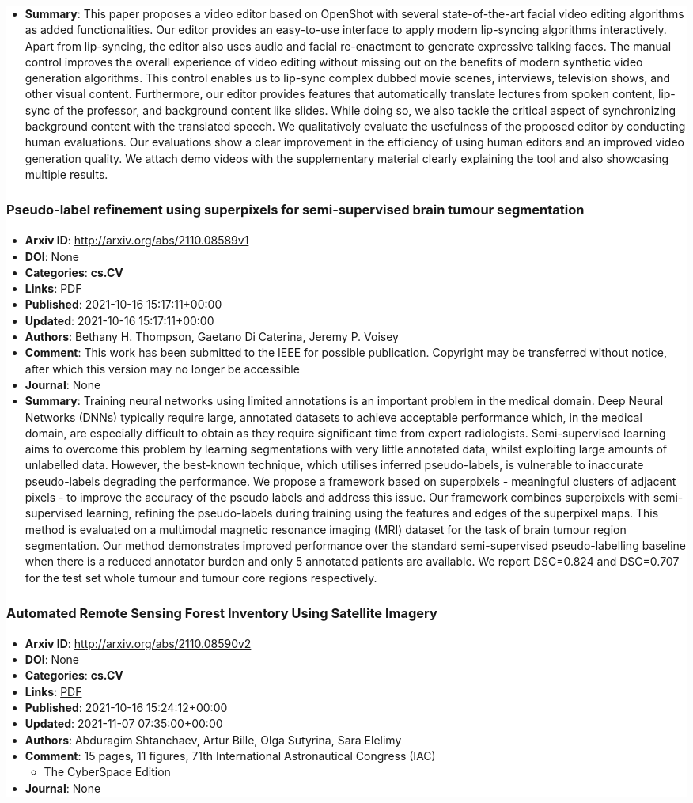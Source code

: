 - **Summary**: This paper proposes a video editor based on OpenShot with several state-of-the-art facial video editing algorithms as added functionalities. Our editor provides an easy-to-use interface to apply modern lip-syncing algorithms interactively. Apart from lip-syncing, the editor also uses audio and facial re-enactment to generate expressive talking faces. The manual control improves the overall experience of video editing without missing out on the benefits of modern synthetic video generation algorithms. This control enables us to lip-sync complex dubbed movie scenes, interviews, television shows, and other visual content. Furthermore, our editor provides features that automatically translate lectures from spoken content, lip-sync of the professor, and background content like slides. While doing so, we also tackle the critical aspect of synchronizing background content with the translated speech. We qualitatively evaluate the usefulness of the proposed editor by conducting human evaluations. Our evaluations show a clear improvement in the efficiency of using human editors and an improved video generation quality. We attach demo videos with the supplementary material clearly explaining the tool and also showcasing multiple results.



### Pseudo-label refinement using superpixels for semi-supervised brain tumour segmentation
- **Arxiv ID**: http://arxiv.org/abs/2110.08589v1
- **DOI**: None
- **Categories**: **cs.CV**
- **Links**: [PDF](http://arxiv.org/pdf/2110.08589v1)
- **Published**: 2021-10-16 15:17:11+00:00
- **Updated**: 2021-10-16 15:17:11+00:00
- **Authors**: Bethany H. Thompson, Gaetano Di Caterina, Jeremy P. Voisey
- **Comment**: This work has been submitted to the IEEE for possible publication.
  Copyright may be transferred without notice, after which this version may no
  longer be accessible
- **Journal**: None
- **Summary**: Training neural networks using limited annotations is an important problem in the medical domain. Deep Neural Networks (DNNs) typically require large, annotated datasets to achieve acceptable performance which, in the medical domain, are especially difficult to obtain as they require significant time from expert radiologists. Semi-supervised learning aims to overcome this problem by learning segmentations with very little annotated data, whilst exploiting large amounts of unlabelled data. However, the best-known technique, which utilises inferred pseudo-labels, is vulnerable to inaccurate pseudo-labels degrading the performance. We propose a framework based on superpixels - meaningful clusters of adjacent pixels - to improve the accuracy of the pseudo labels and address this issue. Our framework combines superpixels with semi-supervised learning, refining the pseudo-labels during training using the features and edges of the superpixel maps. This method is evaluated on a multimodal magnetic resonance imaging (MRI) dataset for the task of brain tumour region segmentation. Our method demonstrates improved performance over the standard semi-supervised pseudo-labelling baseline when there is a reduced annotator burden and only 5 annotated patients are available. We report DSC=0.824 and DSC=0.707 for the test set whole tumour and tumour core regions respectively.



### Automated Remote Sensing Forest Inventory Using Satellite Imagery
- **Arxiv ID**: http://arxiv.org/abs/2110.08590v2
- **DOI**: None
- **Categories**: **cs.CV**
- **Links**: [PDF](http://arxiv.org/pdf/2110.08590v2)
- **Published**: 2021-10-16 15:24:12+00:00
- **Updated**: 2021-11-07 07:35:00+00:00
- **Authors**: Abduragim Shtanchaev, Artur Bille, Olga Sutyrina, Sara Elelimy
- **Comment**: 15 pages, 11 figures, 71th International Astronautical Congress (IAC)
  - The CyberSpace Edition
- **Journal**: None